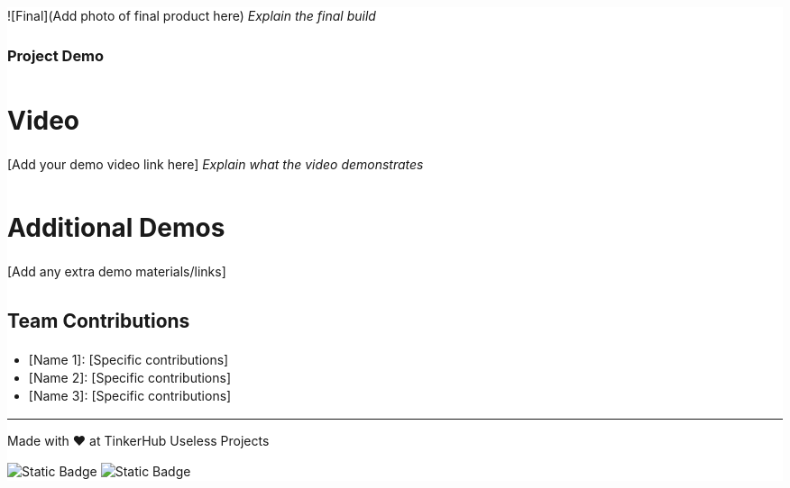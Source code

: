 ![Final](Add photo of final product here)
*Explain the final build*

### Project Demo
# Video
[Add your demo video link here]
*Explain what the video demonstrates*

# Additional Demos
[Add any extra demo materials/links]

## Team Contributions
- [Name 1]: [Specific contributions]
- [Name 2]: [Specific contributions]
- [Name 3]: [Specific contributions]

---
Made with ❤️ at TinkerHub Useless Projects 

![Static Badge](https://img.shields.io/badge/TinkerHub-24?color=%23000000&link=https%3A%2F%2Fwww.tinkerhub.org%2F)
![Static Badge](https://img.shields.io/badge/UselessProjects--25-25?link=https%3A%2F%2Fwww.tinkerhub.org%2Fevents%2FQ2Q1TQKX6Q%2FUseless%2520Projects)
